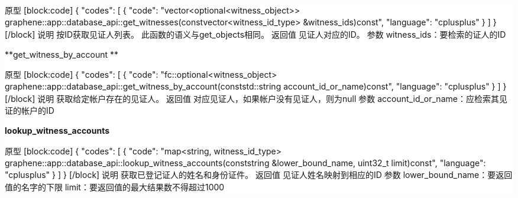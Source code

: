 原型
[block:code]
{
  "codes": [
    {
      "code": "vector<optional<witness_object>> graphene::app::database_api::get_witnesses(constvector<witness_id_type> &witness_ids)const",
      "language": "cplusplus"
    }
  ]
}
[/block]
说明
按ID获取见证人列表。
此函数的语义与get_objects相同。
返回值
见证人对应的ID。
参数
witness_ids：要检索的证人的ID

**get_witness_by_account **

原型
[block:code]
{
  "codes": [
    {
      "code": "fc::optional<witness_object> graphene::app::database_api::get_witness_by_account(conststd::string account_id_or_name)const",
      "language": "cplusplus"
    }
  ]
}
[/block]
说明
获取给定帐户存在的见证人。
返回值
对应见证人，如果帐户没有见证人，则为null
参数
account_id_or_name：应检索其见证的帐户的ID

**lookup_witness_accounts** 

原型
[block:code]
{
  "codes": [
    {
      "code": "map<string, witness_id_type> graphene::app::database_api::lookup_witness_accounts(conststring &lower_bound_name, uint32_t limit)const",
      "language": "cplusplus"
    }
  ]
}
[/block]
说明
获取已登记证人的姓名和身份证件。
返回值
见证人姓名映射到相应的ID
参数
lower_bound_name：要返回值的名字的下限
limit：要返回值的最大结果数不得超过1000
